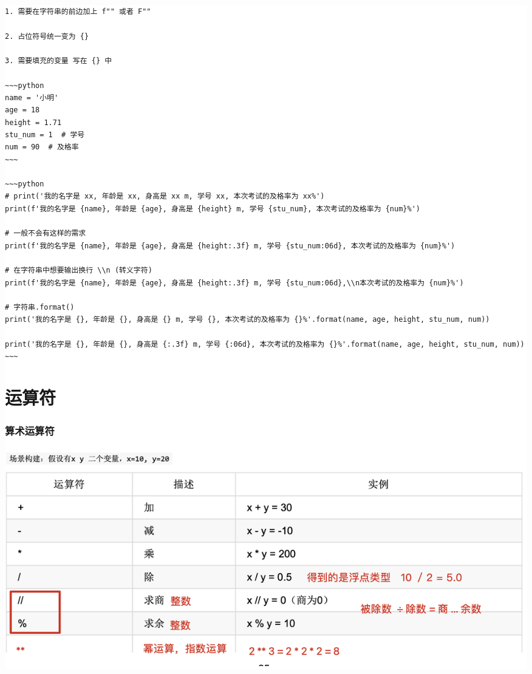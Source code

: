     1. 需要在字符串的前边加上 f"" 或者 F""
    
    2. 占位符号统一变为 {} 
    
    3. 需要填充的变量 写在 {} 中
    
    ~~~python
    name = '小明'
    age = 18   
    height = 1.71  
    stu_num = 1  # 学号
    num = 90  # 及格率
    ~~~
    
    ~~~python
    # print('我的名字是 xx, 年龄是 xx, 身高是 xx m, 学号 xx, 本次考试的及格率为 xx%')
    print(f'我的名字是 {name}, 年龄是 {age}, 身高是 {height} m, 学号 {stu_num}, 本次考试的及格率为 {num}%')
    
    # 一般不会有这样的需求
    print(f'我的名字是 {name}, 年龄是 {age}, 身高是 {height:.3f} m, 学号 {stu_num:06d}, 本次考试的及格率为 {num}%')
    
    # 在字符串中想要输出换行 \\n (转义字符)
    print(f'我的名字是 {name}, 年龄是 {age}, 身高是 {height:.3f} m, 学号 {stu_num:06d},\\n本次考试的及格率为 {num}%')
    
    # 字符串.format()
    print('我的名字是 {}, 年龄是 {}, 身高是 {} m, 学号 {}, 本次考试的及格率为 {}%'.format(name, age, height, stu_num, num))
    
    print('我的名字是 {}, 年龄是 {}, 身高是 {:.3f} m, 学号 {:06d}, 本次考试的及格率为 {}%'.format(name, age, height, stu_num, num))
    ~~~
    



# 运算符

### 算术运算符

![image-20210620172159826](img/python/image-20210620172159826.png)
